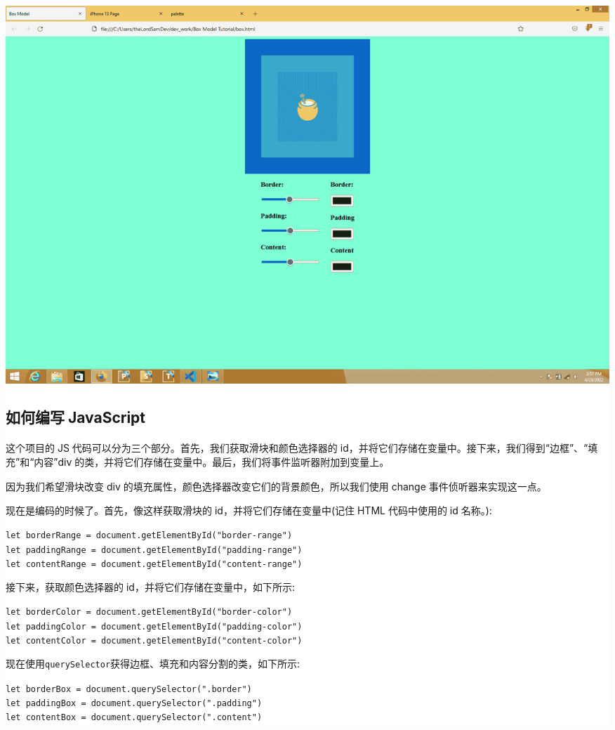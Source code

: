 ![Screenshot--2--1](img/a019136d2198f3e52508a2203ba5d372.png)

## 如何编写 JavaScript

这个项目的 JS 代码可以分为三个部分。首先，我们获取滑块和颜色选择器的 id，并将它们存储在变量中。接下来，我们得到“边框”、“填充”和“内容”div 的类，并将它们存储在变量中。最后，我们将事件监听器附加到变量上。

因为我们希望滑块改变 div 的填充属性，颜色选择器改变它们的背景颜色，所以我们使用 change 事件侦听器来实现这一点。

现在是编码的时候了。首先，像这样获取滑块的 id，并将它们存储在变量中(记住 HTML 代码中使用的 id 名称。):

```
let borderRange = document.getElementById("border-range")
let paddingRange = document.getElementById("padding-range")
let contentRange = document.getElementById("content-range")
```

接下来，获取颜色选择器的 id，并将它们存储在变量中，如下所示:

```
let borderColor = document.getElementById("border-color")
let paddingColor = document.getElementById("padding-color")
let contentColor = document.getElementById("content-color")
```

现在使用`querySelector`获得边框、填充和内容分割的类，如下所示:

```
let borderBox = document.querySelector(".border")
let paddingBox = document.querySelector(".padding")
let contentBox = document.querySelector(".content")
```
